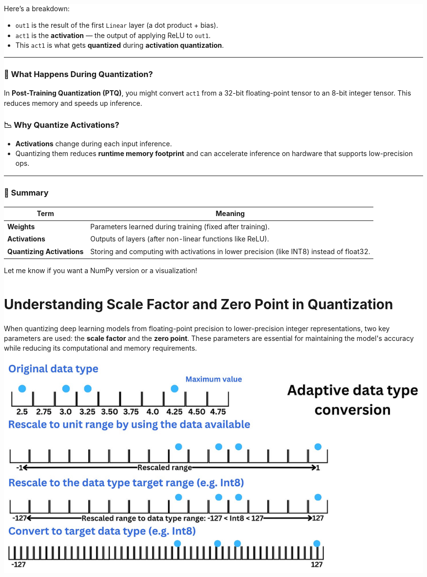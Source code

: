 Here’s a breakdown:
- `out1` is the result of the first `Linear` layer (a dot product + bias).
- `act1` is the **activation** — the output of applying ReLU to `out1`.
- This `act1` is what gets **quantized** during **activation quantization**.

---

### 🧊 What Happens During Quantization?

In **Post-Training Quantization (PTQ)**, you might convert `act1` from a 32-bit floating-point tensor to an 8-bit integer tensor. This reduces memory and speeds up inference.

### 📉 Why Quantize Activations?

- **Activations** change during each input inference.
- Quantizing them reduces **runtime memory footprint** and can accelerate inference on hardware that supports low-precision ops.

---

### 📝 Summary

| Term         | Meaning                                                     |
|--------------|-------------------------------------------------------------|
| **Weights**  | Parameters learned during training (fixed after training).  |
| **Activations** | Outputs of layers (after non-linear functions like ReLU). |
| **Quantizing Activations** | Storing and computing with activations in lower precision (like INT8) instead of float32. |

Let me know if you want a NumPy version or a visualization!

# Understanding Scale Factor and Zero Point in Quantization

When quantizing deep learning models from floating-point precision to lower-precision integer representations, two key parameters are used: the **scale factor** and the **zero point**. These parameters are essential for maintaining the model's accuracy while reducing its computational and memory requirements.

![image](./images/quantization/Conversion%20of%20One%20Format%20to%20other.jpg)
